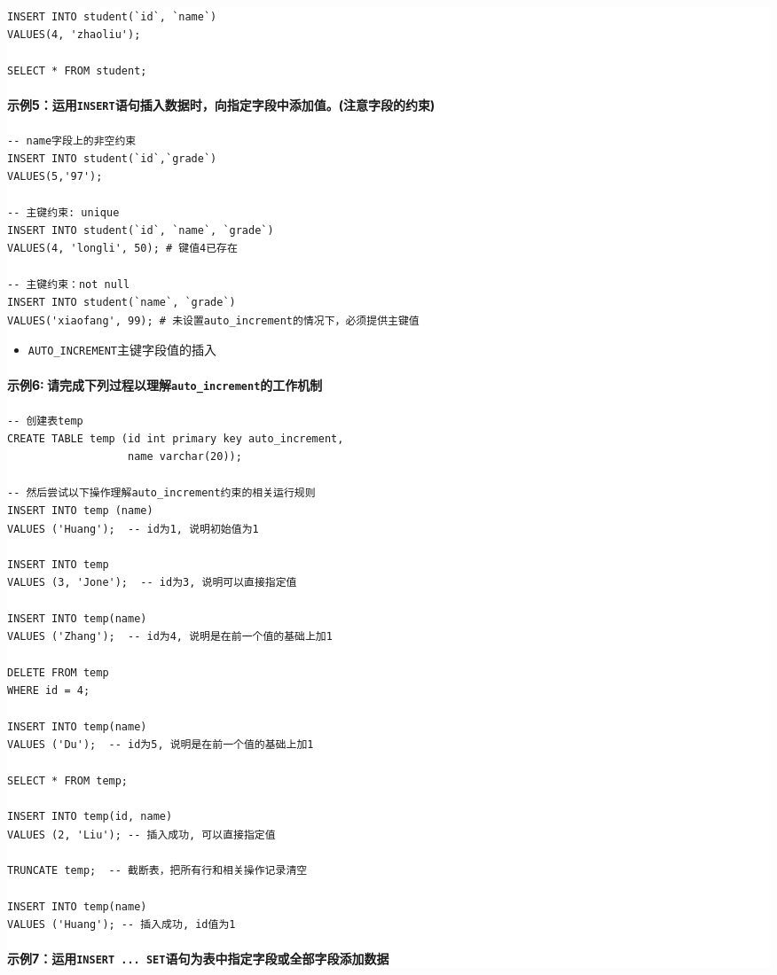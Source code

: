 ```mysql
INSERT INTO student(`id`, `name`)
VALUES(4, 'zhaoliu');

SELECT * FROM student;
```
#### 示例5：运用`INSERT`语句插入数据时，向指定字段中添加值。(注意字段的约束)
```mysql
-- name字段上的非空约束
INSERT INTO student(`id`,`grade`)
VALUES(5,'97');

-- 主键约束: unique
INSERT INTO student(`id`, `name`, `grade`)
VALUES(4, 'longli', 50); # 键值4已存在

-- 主键约束：not null
INSERT INTO student(`name`, `grade`)
VALUES('xiaofang', 99); # 未设置auto_increment的情况下，必须提供主键值
```
- `AUTO_INCREMENT`主键字段值的插入

#### 示例6: 请完成下列过程以理解`auto_increment`的工作机制
```mysql
-- 创建表temp
CREATE TABLE temp (id int primary key auto_increment, 
                   name varchar(20));
    
-- 然后尝试以下操作理解auto_increment约束的相关运行规则
INSERT INTO temp (name)
VALUES ('Huang');  -- id为1, 说明初始值为1
    
INSERT INTO temp
VALUES (3, 'Jone');  -- id为3, 说明可以直接指定值
    
INSERT INTO temp(name)
VALUES ('Zhang');  -- id为4, 说明是在前一个值的基础上加1
    
DELETE FROM temp
WHERE id = 4;
    
INSERT INTO temp(name)
VALUES ('Du');  -- id为5, 说明是在前一个值的基础上加1
    
SELECT * FROM temp;
    
INSERT INTO temp(id, name)
VALUES (2, 'Liu'); -- 插入成功, 可以直接指定值
    
TRUNCATE temp;  -- 截断表，把所有行和相关操作记录清空

INSERT INTO temp(name)
VALUES ('Huang'); -- 插入成功, id值为1
```
#### 示例7：运用`INSERT ... SET`语句为表中指定字段或全部字段添加数据
